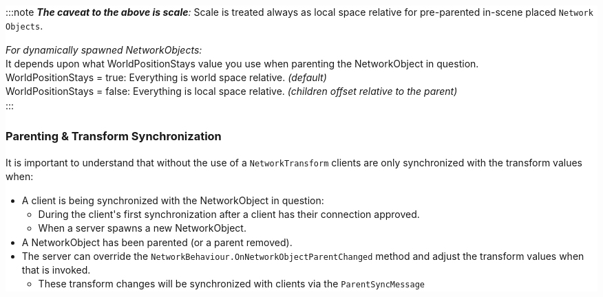 :::note 
_**The caveat to the above is scale**:_
Scale is treated always as local space relative for pre-parented in-scene placed `NetworkObjects`. <br />

*For dynamically spawned NetworkObjects:* <br />
It depends upon what WorldPositionStays value you use when parenting the NetworkObject in question.<br />
WorldPositionStays = true: Everything is world space relative. _(default)_<br />
WorldPositionStays = false: Everything is local space relative. _(children offset relative to the parent)_<br />
:::


### Parenting & Transform Synchronization
It is important to understand that without the use of a `NetworkTransform` clients are only synchronized with the transform values when:
- A client is being synchronized with the NetworkObject in question:
  - During the client's first synchronization after a client has their connection approved.
  - When a server spawns a new NetworkObject.
- A NetworkObject has been parented (or a parent removed). 
 - The server can override the `NetworkBehaviour.OnNetworkObjectParentChanged` method and adjust the transform values when that is invoked.
   - These transform changes will be synchronized with clients via the `ParentSyncMessage`
